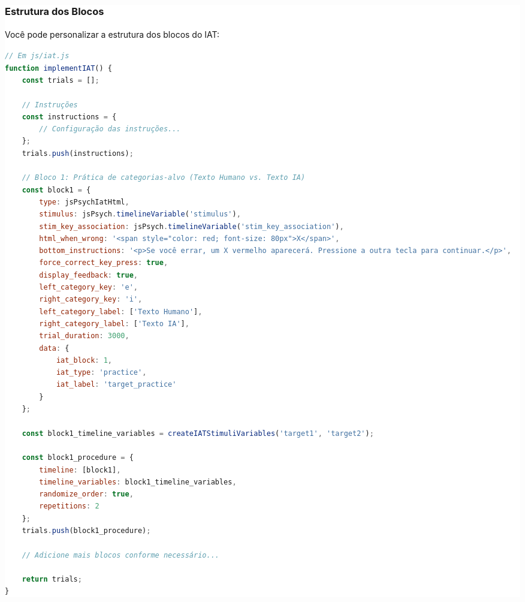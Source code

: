 ### Estrutura dos Blocos

Você pode personalizar a estrutura dos blocos do IAT:

```javascript
// Em js/iat.js
function implementIAT() {
    const trials = [];
    
    // Instruções
    const instructions = {
        // Configuração das instruções...
    };
    trials.push(instructions);
    
    // Bloco 1: Prática de categorias-alvo (Texto Humano vs. Texto IA)
    const block1 = {
        type: jsPsychIatHtml,
        stimulus: jsPsych.timelineVariable('stimulus'),
        stim_key_association: jsPsych.timelineVariable('stim_key_association'),
        html_when_wrong: '<span style="color: red; font-size: 80px">X</span>',
        bottom_instructions: '<p>Se você errar, um X vermelho aparecerá. Pressione a outra tecla para continuar.</p>',
        force_correct_key_press: true,
        display_feedback: true,
        left_category_key: 'e',
        right_category_key: 'i',
        left_category_label: ['Texto Humano'],
        right_category_label: ['Texto IA'],
        trial_duration: 3000,
        data: {
            iat_block: 1,
            iat_type: 'practice',
            iat_label: 'target_practice'
        }
    };
    
    const block1_timeline_variables = createIATStimuliVariables('target1', 'target2');
    
    const block1_procedure = {
        timeline: [block1],
        timeline_variables: block1_timeline_variables,
        randomize_order: true,
        repetitions: 2
    };
    trials.push(block1_procedure);
    
    // Adicione mais blocos conforme necessário...
    
    return trials;
}
```
